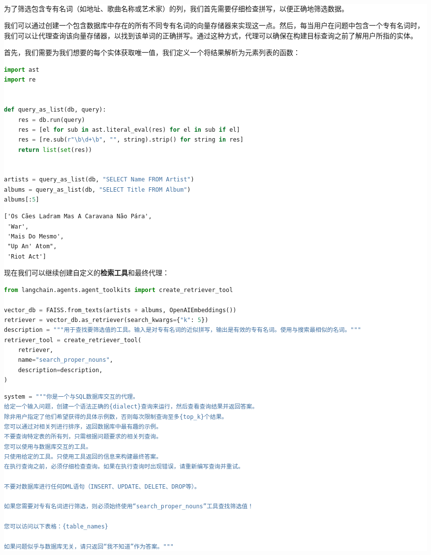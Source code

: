 为了筛选包含专有名词（如地址、歌曲名称或艺术家）的列，我们首先需要仔细检查拼写，以便正确地筛选数据。

我们可以通过创建一个包含数据库中存在的所有不同专有名词的向量存储器来实现这一点。然后，每当用户在问题中包含一个专有名词时，我们可以让代理查询该向量存储器，以找到该单词的正确拼写。通过这种方式，代理可以确保在构建目标查询之前了解用户所指的实体。

首先，我们需要为我们想要的每个实体获取唯一值，我们定义一个将结果解析为元素列表的函数：


```python
import ast
import re


def query_as_list(db, query):
    res = db.run(query)
    res = [el for sub in ast.literal_eval(res) for el in sub if el]
    res = [re.sub(r"\b\d+\b", "", string).strip() for string in res]
    return list(set(res))


artists = query_as_list(db, "SELECT Name FROM Artist")
albums = query_as_list(db, "SELECT Title FROM Album")
albums[:5]
```




    ['Os Cães Ladram Mas A Caravana Não Pára',
     'War',
     'Mais Do Mesmo',
     "Up An' Atom",
     'Riot Act']



现在我们可以继续创建自定义的**检索工具**和最终代理：


```python
from langchain.agents.agent_toolkits import create_retriever_tool

vector_db = FAISS.from_texts(artists + albums, OpenAIEmbeddings())
retriever = vector_db.as_retriever(search_kwargs={"k": 5})
description = """用于查找要筛选值的工具。输入是对专有名词的近似拼写，输出是有效的专有名词。使用与搜索最相似的名词。"""
retriever_tool = create_retriever_tool(
    retriever,
    name="search_proper_nouns",
    description=description,
)
```


```python
system = """你是一个与SQL数据库交互的代理。
给定一个输入问题，创建一个语法正确的{dialect}查询来运行，然后查看查询结果并返回答案。
除非用户指定了他们希望获得的具体示例数，否则每次限制查询至多{top_k}个结果。
您可以通过对相关列进行排序，返回数据库中最有趣的示例。
不要查询特定表的所有列，只需根据问题要求的相关列查询。
您可以使用与数据库交互的工具。
只使用给定的工具。只使用工具返回的信息来构建最终答案。
在执行查询之前，必须仔细检查查询。如果在执行查询时出现错误，请重新编写查询并重试。

不要对数据库进行任何DML语句（INSERT、UPDATE、DELETE、DROP等）。

如果您需要对专有名词进行筛选，则必须始终使用“search_proper_nouns”工具查找筛选值！

您可以访问以下表格：{table_names}

如果问题似乎与数据库无关，请只返回“我不知道”作为答案。"""

```